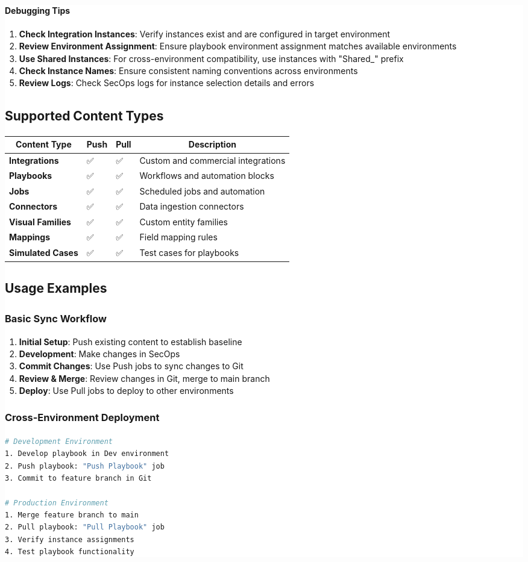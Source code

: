 #### Debugging Tips

1. **Check Integration Instances**: Verify instances exist and are configured in target environment
2. **Review Environment Assignment**: Ensure playbook environment assignment matches available environments
3. **Use Shared Instances**: For cross-environment compatibility, use instances with "Shared_" prefix
4. **Check Instance Names**: Ensure consistent naming conventions across environments
5. **Review Logs**: Check SecOps logs for instance selection details and errors

## Supported Content Types

| Content Type | Push | Pull | Description |
|--------------|------|------|-------------|
| **Integrations** | ✅ | ✅ | Custom and commercial integrations |
| **Playbooks** | ✅ | ✅ | Workflows and automation blocks |
| **Jobs** | ✅ | ✅ | Scheduled jobs and automation |
| **Connectors** | ✅ | ✅ | Data ingestion connectors |
| **Visual Families** | ✅ | ✅ | Custom entity families |
| **Mappings** | ✅ | ✅ | Field mapping rules |
| **Simulated Cases** | ✅ | ✅ | Test cases for playbooks |

## Usage Examples

### Basic Sync Workflow

1. **Initial Setup**: Push existing content to establish baseline
2. **Development**: Make changes in SecOps
3. **Commit Changes**: Use Push jobs to sync changes to Git
4. **Review & Merge**: Review changes in Git, merge to main branch
5. **Deploy**: Use Pull jobs to deploy to other environments

### Cross-Environment Deployment

```bash
# Development Environment
1. Develop playbook in Dev environment
2. Push playbook: "Push Playbook" job
3. Commit to feature branch in Git

# Production Environment  
1. Merge feature branch to main
2. Pull playbook: "Pull Playbook" job
3. Verify instance assignments
4. Test playbook functionality
```
